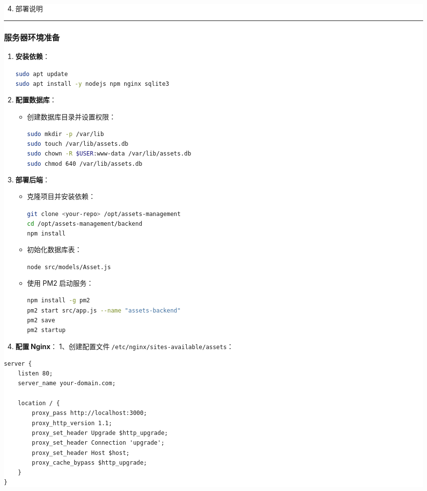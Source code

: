 4. 部署说明

-------

### 服务器环境准备

1. **安装依赖**：
   
   ```bash
   sudo apt update 
   sudo apt install -y nodejs npm nginx sqlite3
   ```

2. **配置数据库**：
   
   * 创建数据库目录并设置权限：
     
     ```bash
     sudo mkdir -p /var/lib
     sudo touch /var/lib/assets.db
     sudo chown -R $USER:www-data /var/lib/assets.db
     sudo chmod 640 /var/lib/assets.db
     ```

3. **部署后端**：
   
   * 克隆项目并安装依赖：
     
     ```bash
     git clone <your-repo> /opt/assets-management
     cd /opt/assets-management/backend
     npm install
     ```
   
   * 初始化数据库表：
     
     ```bash
     node src/models/Asset.js
     ```
   
   * 使用 PM2 启动服务：
     
     

     ```bash
     npm install -g pm2
     pm2 start src/app.js --name "assets-backend"
     pm2 save
     pm2 startup
     ```

4. **配置 Nginx**：
   1、创建配置文件 `/etc/nginx/sites-available/assets`：

```nginx
server {
    listen 80;
    server_name your-domain.com;

    location / {
        proxy_pass http://localhost:3000;
        proxy_http_version 1.1;
        proxy_set_header Upgrade $http_upgrade;
        proxy_set_header Connection 'upgrade';
        proxy_set_header Host $host;
        proxy_cache_bypass $http_upgrade;
    }
}
```
